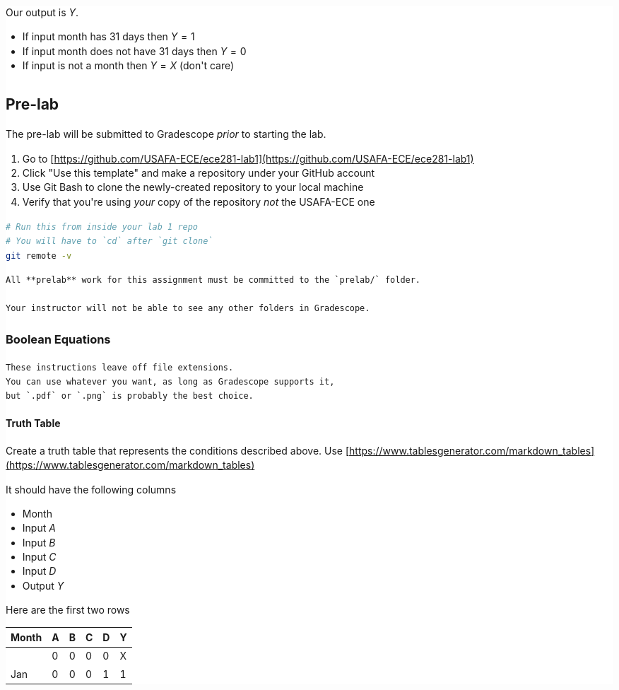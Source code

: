 Our output is $Y$.

- If input month has 31 days then $Y=1$
- If input month does not have 31 days then $Y=0$
- If input is not a month then $Y=X$ (don't care)

## Pre-lab

The pre-lab will be submitted to Gradescope *prior* to starting the lab.

1. Go to [https://github.com/USAFA-ECE/ece281-lab1](https://github.com/USAFA-ECE/ece281-lab1)
2. Click "Use this template" and make a repository under your GitHub account
3. Use Git Bash to clone the newly-created repository to your local machine
4. Verify that you're using *your* copy of the repository *not* the USAFA-ECE one

```bash
# Run this from inside your lab 1 repo
# You will have to `cd` after `git clone`
git remote -v
```

```{important}
All **prelab** work for this assignment must be committed to the `prelab/` folder.

Your instructor will not be able to see any other folders in Gradescope.
```

### Boolean Equations

```{note}
These instructions leave off file extensions.
You can use whatever you want, as long as Gradescope supports it,
but `.pdf` or `.png` is probably the best choice.
```

#### Truth Table

Create a truth table that represents the conditions described above.
Use [https://www.tablesgenerator.com/markdown_tables](https://www.tablesgenerator.com/markdown_tables)

It should have the following columns

- Month
- Input $A$
- Input $B$
- Input $C$
- Input $D$
- Output $Y$

Here are the first two rows

| Month | A | B | C | D | Y |
|-------|---|---|---|---|---|
|       | 0 | 0 | 0 | 0 | X |
| Jan   | 0 | 0 | 0 | 1 | 1 |
